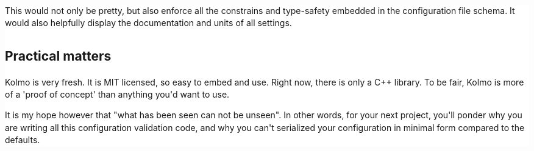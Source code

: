 This would not only be pretty, but also enforce all the constrains and
type-safety embedded in the configuration file schema. It would also
helpfully display the documentation and units of all settings.

## Practical matters
Kolmo is very fresh. It is MIT licensed, so easy to embed and use. Right
now, there is only a C++ library. To be fair, Kolmo is more of a 'proof of
concept' than anything you'd want to use.

It is my hope however that "what has been seen can not be unseen". In other
words, for your next project, you'll ponder why you are writing all this
configuration validation code, and why you can't serialized your
configuration in minimal form compared to the defaults.


